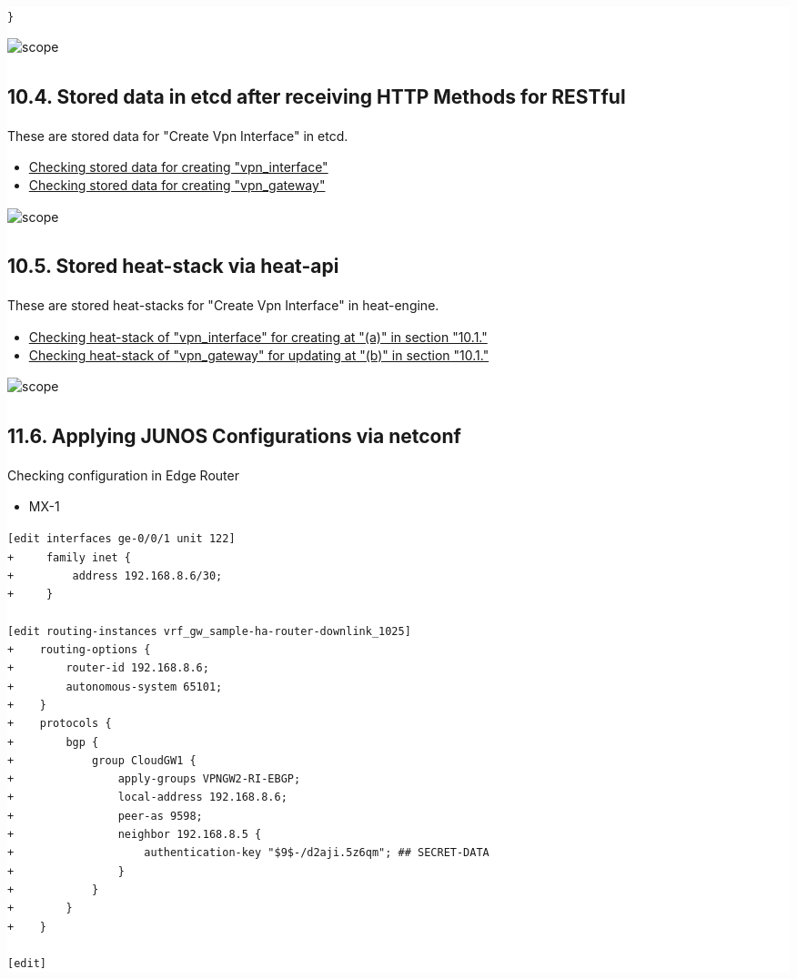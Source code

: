 ```
}
```
![scope](../images/esi_interface.004.png)


## 10.4. Stored data in etcd after receiving HTTP Methods for RESTful
These are stored data for "Create Vpn Interface" in etcd.

* [Checking stored data for creating "vpn_interface"](stored_in_etcd/CreateVpnInterface_01.md)
* [Checking stored data for creating "vpn_gateway"](stored_in_etcd/CreateVpnInterface_02.md)

![scope](../images/esi_interface.005.png)


## 10.5. Stored heat-stack via heat-api
These are stored heat-stacks for "Create Vpn Interface" in heat-engine.

* [Checking heat-stack of "vpn_interface" for creating at "(a)" in section "10.1."](heat-stack/CreateVpnInterface_01.md)
* [Checking heat-stack of "vpn_gateway" for updating at "(b)" in section "10.1."](heat-stack/CreateVpnInterface_02.md)

![scope](../images/esi_interface.006.png)


## 11.6. Applying JUNOS Configurations via netconf
Checking configuration in Edge Router

* MX-1
```
[edit interfaces ge-0/0/1 unit 122]
+     family inet {
+         address 192.168.8.6/30;
+     }

[edit routing-instances vrf_gw_sample-ha-router-downlink_1025]
+    routing-options {
+        router-id 192.168.8.6;
+        autonomous-system 65101;
+    }
+    protocols {
+        bgp {
+            group CloudGW1 {
+                apply-groups VPNGW2-RI-EBGP;
+                local-address 192.168.8.6;
+                peer-as 9598;
+                neighbor 192.168.8.5 {
+                    authentication-key "$9$-/d2aji.5z6qm"; ## SECRET-DATA
+                }
+            }
+        }
+    }

[edit]
```
